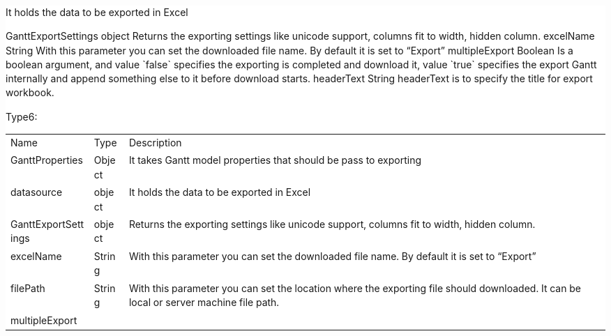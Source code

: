 It holds the data to be exported in Excel</td></tr>
<tr>
<td>
GanttExportSettings</td><td>
object</td><td>
Returns the exporting settings like unicode support, columns fit to width, hidden column.</td></tr>
<tr>
<td>
excelName</td><td>
String</td><td>
With this parameter you can set the downloaded file name. By default it is set to “Export”</td></tr>
<tr>
<td>
multipleExport </td><td>
Boolean</td><td>
Is a boolean argument, and value `false` specifies the exporting is completed and download it, value `true` specifies the export Gantt internally and append something else to it before download starts.</td></tr>
<tr>
<td>
headerText</td><td>
String</td><td>
headerText is to specify the title for export workbook.</td></tr>
</table>

Type6:

<table>
<tr>
<td>
Name</td><td>
Type</td><td>
Description</td></tr>
<tr>
<td>
GanttProperties</td><td>
Object</td><td>
It takes Gantt model properties that should be pass to exporting</td></tr>
<tr>
<td>
datasource</td><td>
object</td><td>
It holds the data to be exported in Excel</td></tr>
<tr>
<td>
GanttExportSettings</td><td>
object</td><td>
Returns the exporting settings like unicode support, columns fit to width, hidden column.</td></tr>
<tr>
<td>
excelName</td><td>
String</td><td>
With this parameter you can set the downloaded file name. By default it is set to “Export”</td></tr>
<tr>
<td>
filePath</td><td>
String</td><td>
With this parameter you can set the location where the exporting file should downloaded. It can be local or server machine file path.</td></tr>
<tr>
<td>
multipleExport </td><td>